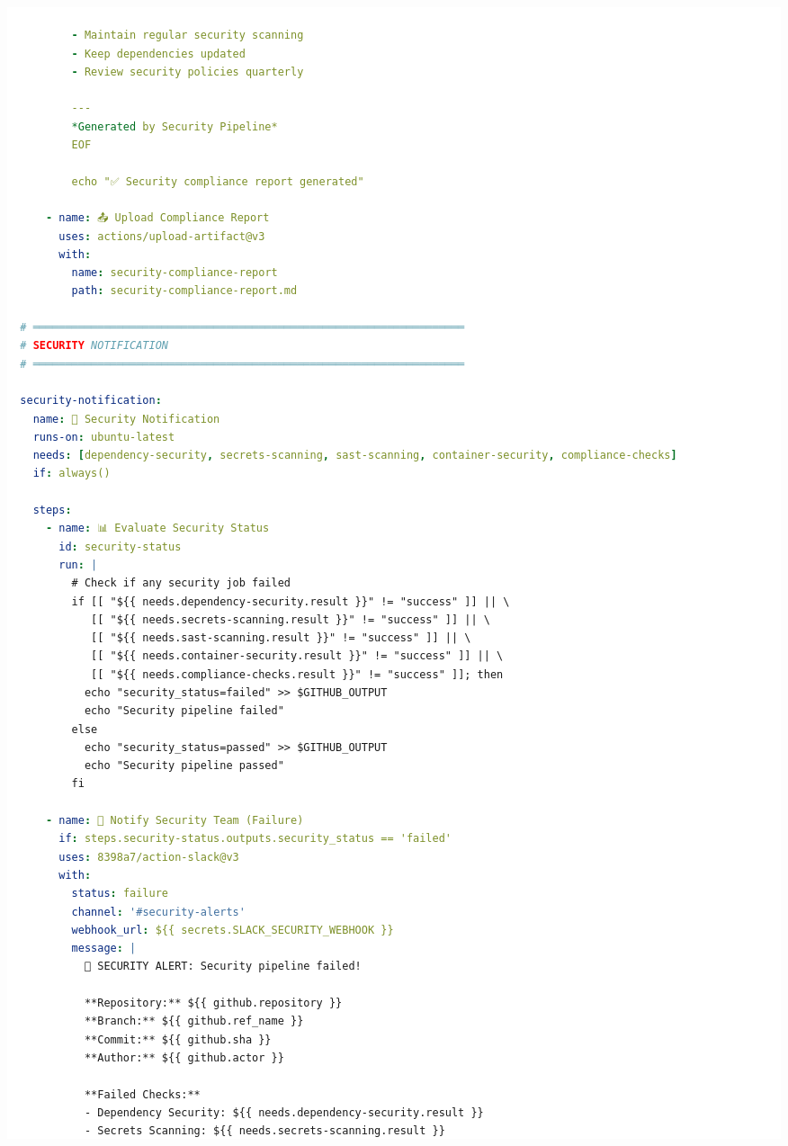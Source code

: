 ```yaml
          
          - Maintain regular security scanning
          - Keep dependencies updated
          - Review security policies quarterly
          
          ---
          *Generated by Security Pipeline*
          EOF
          
          echo "✅ Security compliance report generated"
      
      - name: 📤 Upload Compliance Report
        uses: actions/upload-artifact@v3
        with:
          name: security-compliance-report
          path: security-compliance-report.md

  # ═══════════════════════════════════════════════════════════════════
  # SECURITY NOTIFICATION
  # ═══════════════════════════════════════════════════════════════════
  
  security-notification:
    name: 🔔 Security Notification
    runs-on: ubuntu-latest
    needs: [dependency-security, secrets-scanning, sast-scanning, container-security, compliance-checks]
    if: always()
    
    steps:
      - name: 📊 Evaluate Security Status
        id: security-status
        run: |
          # Check if any security job failed
          if [[ "${{ needs.dependency-security.result }}" != "success" ]] || \
             [[ "${{ needs.secrets-scanning.result }}" != "success" ]] || \
             [[ "${{ needs.sast-scanning.result }}" != "success" ]] || \
             [[ "${{ needs.container-security.result }}" != "success" ]] || \
             [[ "${{ needs.compliance-checks.result }}" != "success" ]]; then
            echo "security_status=failed" >> $GITHUB_OUTPUT
            echo "Security pipeline failed"
          else
            echo "security_status=passed" >> $GITHUB_OUTPUT
            echo "Security pipeline passed"
          fi
      
      - name: 🚨 Notify Security Team (Failure)
        if: steps.security-status.outputs.security_status == 'failed'
        uses: 8398a7/action-slack@v3
        with:
          status: failure
          channel: '#security-alerts'
          webhook_url: ${{ secrets.SLACK_SECURITY_WEBHOOK }}
          message: |
            🚨 SECURITY ALERT: Security pipeline failed!
            
            **Repository:** ${{ github.repository }}
            **Branch:** ${{ github.ref_name }}
            **Commit:** ${{ github.sha }}
            **Author:** ${{ github.actor }}
            
            **Failed Checks:**
            - Dependency Security: ${{ needs.dependency-security.result }}
            - Secrets Scanning: ${{ needs.secrets-scanning.result }}
```
